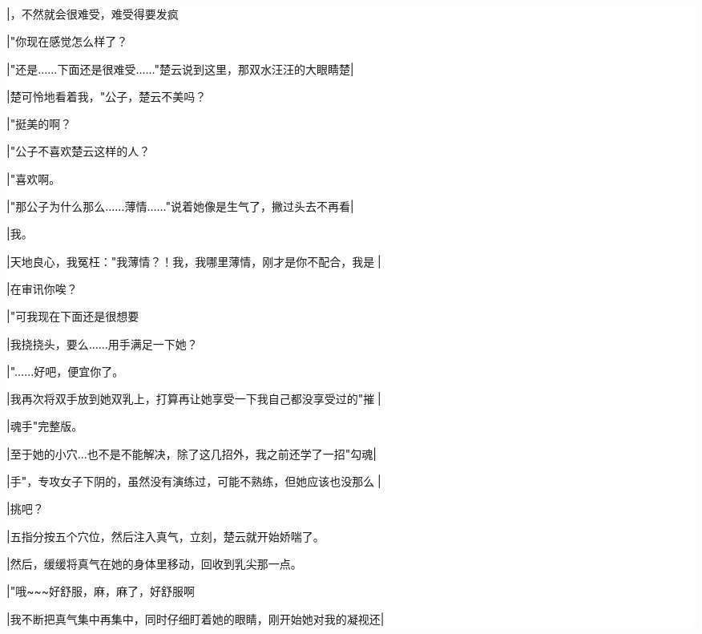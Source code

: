 |，不然就会很难受，难受得要发疯

|"你现在感觉怎么样了？

|"还是......下面还是很难受......"楚云说到这里，那双水汪汪的大眼睛楚|

|楚可怜地看着我，"公子，楚云不美吗？

|"挺美的啊？

|"公子不喜欢楚云这样的人？

|"喜欢啊。

|"那公子为什么那么......薄情......"说着她像是生气了，撇过头去不再看|

|我。

|天地良心，我冤枉："我薄情？！我，我哪里薄情，刚才是你不配合，我是 |

|在审讯你唉？

|"可我现在下面还是很想要

|我挠挠头，要么......用手满足一下她？

|"......好吧，便宜你了。

|我再次将双手放到她双乳上，打算再让她享受一下我自己都没享受过的"摧 |

|魂手"完整版。

|至于她的小穴...也不是不能解决，除了这几招外，我之前还学了一招"勾魂|

|手"，专攻女子下阴的，虽然没有演练过，可能不熟练，但她应该也没那么 |

|挑吧？

|五指分按五个穴位，然后注入真气，立刻，楚云就开始娇喘了。

|然后，缓缓将真气在她的身体里移动，回收到乳尖那一点。

|"哦~~~好舒服，麻，麻了，好舒服啊

|我不断把真气集中再集中，同时仔细盯着她的眼睛，刚开始她对我的凝视还|
